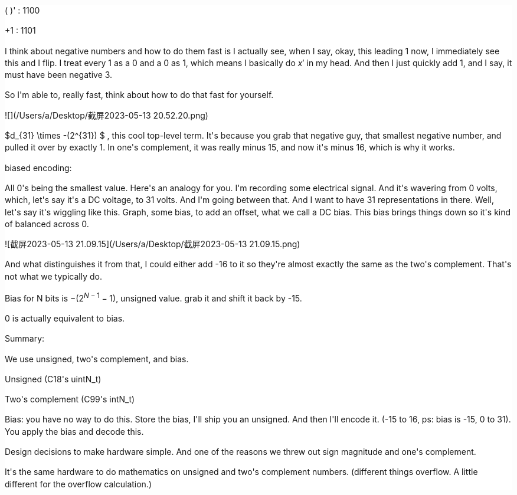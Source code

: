 ( )' :   1100

+1 :  1101



I think about negative numbers and how to do them fast is I actually see, when I say, okay, this leading 1 now, I immediately see this and I flip. I treat every 1 as a 0 and a 0 as 1, which means I basically do $x'$ in my head.  And then I just quickly add 1, and I say, it must have been negative 3.



So I'm able to, really fast, think about how to do that fast for yourself.

![](/Users/a/Desktop/截屏2023-05-13 20.52.20.png)



$d_{31} \times -(2^{31}) $ , this cool top-level term. It's because you grab that negative guy, that smallest negative number, and pulled it over by exactly 1. In one's complement, it was really minus 15, and now it's minus 16, which is why it works. 

biased encoding:



All 0's being the smallest value. Here's an analogy for you. I'm recording some electrical signal. And it's wavering from 0 volts, which, let's say it's a DC voltage, to 31 volts. And I'm going between that. And I want to have 31 representations in there. Well, let's say it's wiggling like this. Graph, some bias, to add an offset, what we call a DC bias. This bias brings things down so it's kind of balanced across 0. 

![截屏2023-05-13 21.09.15](/Users/a/Desktop/截屏2023-05-13 21.09.15.png)

And what distinguishes it from that, I could either add -16 to it so they're almost exactly the same as the two's complement. That's not what we typically do.

Bias for N bits is $-(2^{N-1}-1)$, unsigned value. grab it and shift it back by -15.

0 is actually equivalent to bias.

Summary:

We use unsigned, two's complement, and bias. 

Unsigned (C18's uintN_t)

Two's complement (C99's intN_t)

Bias: you have no way to do this. Store the bias, I'll ship you an unsigned. And then I'll encode it. (-15 to 16, ps: bias is -15, 0 to 31).  You apply the bias and decode this.

Design decisions to make hardware simple. And one of the reasons we threw out sign magnitude and one's complement.



It's the same hardware to do mathematics on unsigned and two's complement numbers. (different things overflow. A little different for the overflow calculation.)



